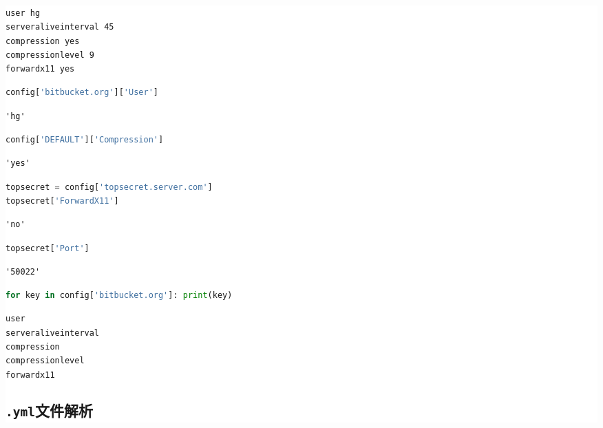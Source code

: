     user hg
    serveraliveinterval 45
    compression yes
    compressionlevel 9
    forwardx11 yes



```python
config['bitbucket.org']['User']
```




    'hg'




```python
config['DEFAULT']['Compression']
```




    'yes'




```python
topsecret = config['topsecret.server.com']
topsecret['ForwardX11']
```




    'no'




```python
topsecret['Port']
```




    '50022'




```python
for key in config['bitbucket.org']: print(key)
```

    user
    serveraliveinterval
    compression
    compressionlevel
    forwardx11


## `.yml`文件解析
